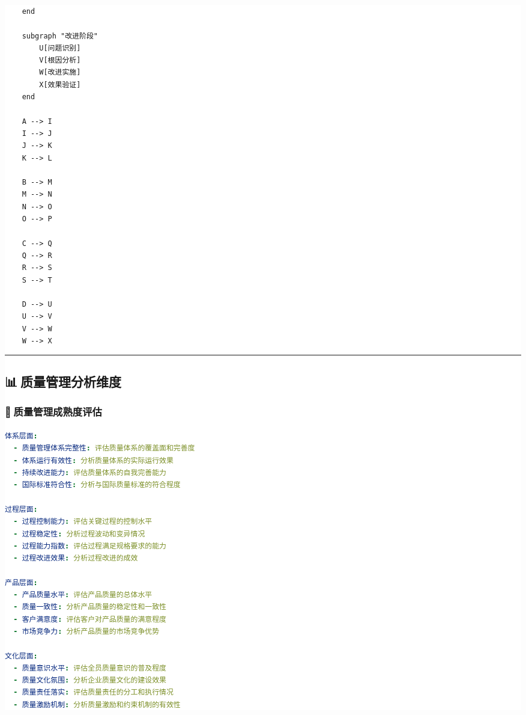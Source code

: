 ```mermaid
    end
    
    subgraph "改进阶段"
        U[问题识别]
        V[根因分析]
        W[改进实施]
        X[效果验证]
    end
    
    A --> I
    I --> J
    J --> K
    K --> L
    
    B --> M
    M --> N
    N --> O
    O --> P
    
    C --> Q
    Q --> R
    R --> S
    S --> T
    
    D --> U
    U --> V
    V --> W
    W --> X
```

---

## 📊 质量管理分析维度

### 🎯 质量管理成熟度评估
```yaml
体系层面:
  - 质量管理体系完整性: 评估质量体系的覆盖面和完善度
  - 体系运行有效性: 分析质量体系的实际运行效果
  - 持续改进能力: 评估质量体系的自我完善能力
  - 国际标准符合性: 分析与国际质量标准的符合程度

过程层面:
  - 过程控制能力: 评估关键过程的控制水平
  - 过程稳定性: 分析过程波动和变异情况
  - 过程能力指数: 评估过程满足规格要求的能力
  - 过程改进效果: 分析过程改进的成效

产品层面:
  - 产品质量水平: 评估产品质量的总体水平
  - 质量一致性: 分析产品质量的稳定性和一致性
  - 客户满意度: 评估客户对产品质量的满意程度
  - 市场竞争力: 分析产品质量的市场竞争优势

文化层面:
  - 质量意识水平: 评估全员质量意识的普及程度
  - 质量文化氛围: 分析企业质量文化的建设效果
  - 质量责任落实: 评估质量责任的分工和执行情况
  - 质量激励机制: 分析质量激励和约束机制的有效性
```
